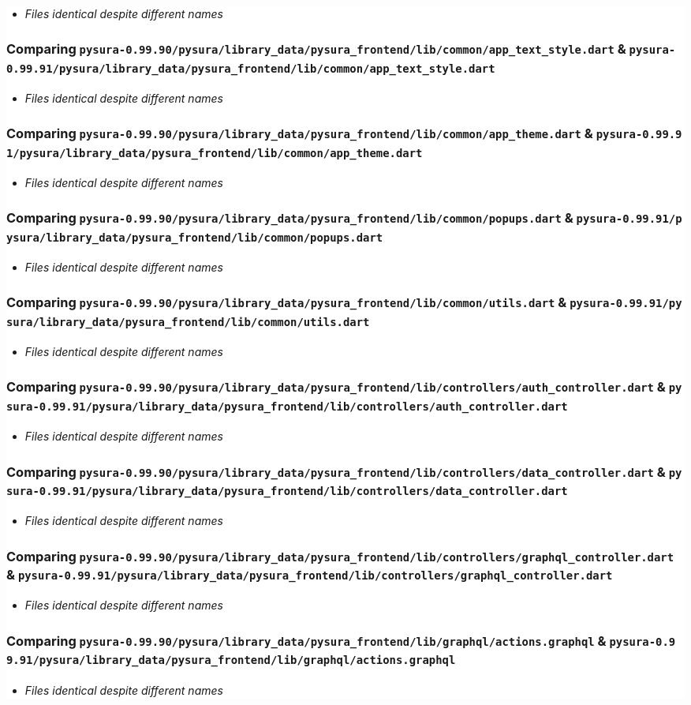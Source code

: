  * *Files identical despite different names*

### Comparing `pysura-0.99.90/pysura/library_data/pysura_frontend/lib/common/app_text_style.dart` & `pysura-0.99.91/pysura/library_data/pysura_frontend/lib/common/app_text_style.dart`

 * *Files identical despite different names*

### Comparing `pysura-0.99.90/pysura/library_data/pysura_frontend/lib/common/app_theme.dart` & `pysura-0.99.91/pysura/library_data/pysura_frontend/lib/common/app_theme.dart`

 * *Files identical despite different names*

### Comparing `pysura-0.99.90/pysura/library_data/pysura_frontend/lib/common/popups.dart` & `pysura-0.99.91/pysura/library_data/pysura_frontend/lib/common/popups.dart`

 * *Files identical despite different names*

### Comparing `pysura-0.99.90/pysura/library_data/pysura_frontend/lib/common/utils.dart` & `pysura-0.99.91/pysura/library_data/pysura_frontend/lib/common/utils.dart`

 * *Files identical despite different names*

### Comparing `pysura-0.99.90/pysura/library_data/pysura_frontend/lib/controllers/auth_controller.dart` & `pysura-0.99.91/pysura/library_data/pysura_frontend/lib/controllers/auth_controller.dart`

 * *Files identical despite different names*

### Comparing `pysura-0.99.90/pysura/library_data/pysura_frontend/lib/controllers/data_controller.dart` & `pysura-0.99.91/pysura/library_data/pysura_frontend/lib/controllers/data_controller.dart`

 * *Files identical despite different names*

### Comparing `pysura-0.99.90/pysura/library_data/pysura_frontend/lib/controllers/graphql_controller.dart` & `pysura-0.99.91/pysura/library_data/pysura_frontend/lib/controllers/graphql_controller.dart`

 * *Files identical despite different names*

### Comparing `pysura-0.99.90/pysura/library_data/pysura_frontend/lib/graphql/actions.graphql` & `pysura-0.99.91/pysura/library_data/pysura_frontend/lib/graphql/actions.graphql`

 * *Files identical despite different names*
